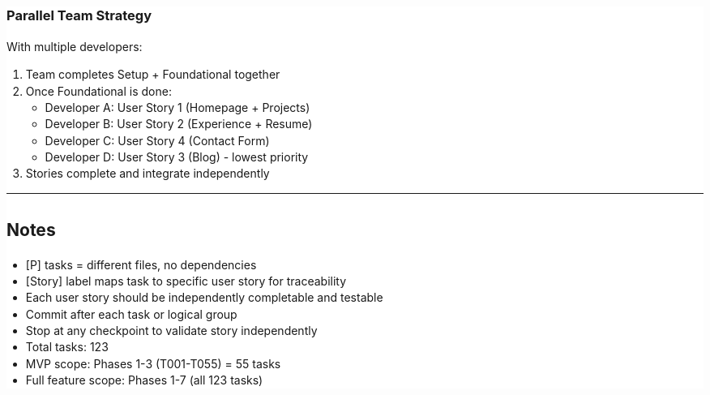 ### Parallel Team Strategy

With multiple developers:

1. Team completes Setup + Foundational together
2. Once Foundational is done:
   - Developer A: User Story 1 (Homepage + Projects)
   - Developer B: User Story 2 (Experience + Resume)
   - Developer C: User Story 4 (Contact Form)
   - Developer D: User Story 3 (Blog) - lowest priority
3. Stories complete and integrate independently

---

## Notes

- [P] tasks = different files, no dependencies
- [Story] label maps task to specific user story for traceability
- Each user story should be independently completable and testable
- Commit after each task or logical group
- Stop at any checkpoint to validate story independently
- Total tasks: 123
- MVP scope: Phases 1-3 (T001-T055) = 55 tasks
- Full feature scope: Phases 1-7 (all 123 tasks)
